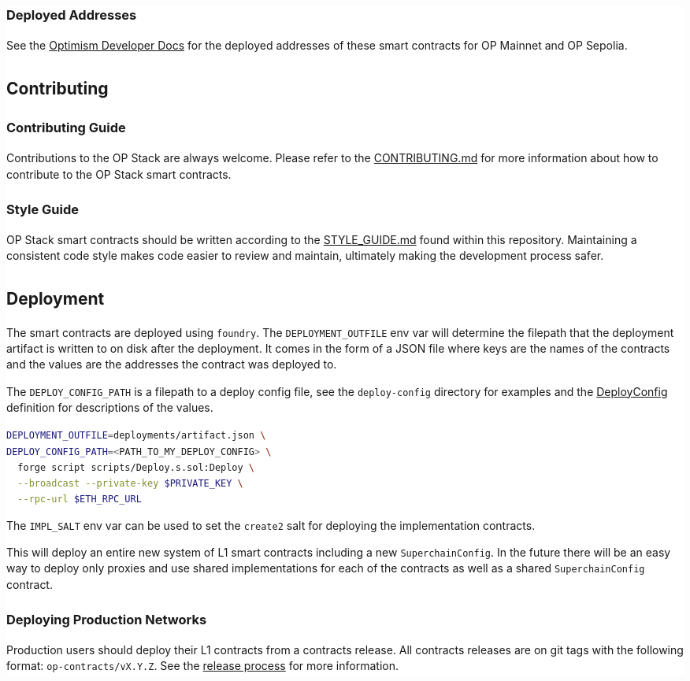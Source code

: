 ### Deployed Addresses

See the [Optimism Developer Docs](https://docs.optimism.io/chain/addresses) for the deployed addresses of these smart contracts for OP Mainnet and OP Sepolia.

## Contributing

### Contributing Guide

Contributions to the OP Stack are always welcome.
Please refer to the [CONTRIBUTING.md](https://github.com/ethereum-optimism/optimism/blob/develop/packages/contracts-bedrock/CONTRIBUTING.md) for more information about how to contribute to the OP Stack smart contracts.

### Style Guide

OP Stack smart contracts should be written according to the [STYLE_GUIDE.md](./STYLE_GUIDE.md) found within this repository.
Maintaining a consistent code style makes code easier to review and maintain, ultimately making the development process safer.

## Deployment

The smart contracts are deployed using `foundry`. The `DEPLOYMENT_OUTFILE` env var will determine the filepath that the
deployment artifact is written to on disk after the deployment. It comes in the form of a JSON file where keys are
the names of the contracts and the values are the addresses the contract was deployed to.

The `DEPLOY_CONFIG_PATH` is a filepath to a deploy config file, see the `deploy-config` directory for examples and the
[DeployConfig](https://github.com/ethereum-optimism/optimism/blob/develop/op-chain-ops/genesis/config.go) definition for
descriptions of the values.

```bash
DEPLOYMENT_OUTFILE=deployments/artifact.json \
DEPLOY_CONFIG_PATH=<PATH_TO_MY_DEPLOY_CONFIG> \
  forge script scripts/Deploy.s.sol:Deploy \
  --broadcast --private-key $PRIVATE_KEY \
  --rpc-url $ETH_RPC_URL
```

The `IMPL_SALT` env var can be used to set the `create2` salt for deploying the implementation
contracts.

This will deploy an entire new system of L1 smart contracts including a new `SuperchainConfig`.
In the future there will be an easy way to deploy only proxies and use shared implementations
for each of the contracts as well as a shared `SuperchainConfig` contract.

### Deploying Production Networks

Production users should deploy their L1 contracts from a contracts release.
All contracts releases are on git tags with the following format: `op-contracts/vX.Y.Z`.
See the [release process](https://github.com/ethereum-optimism/optimism?tab=readme-ov-file#development-and-release-process)
for more information.
